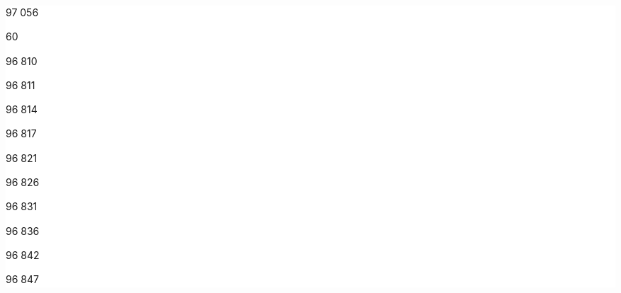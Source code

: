 </td>
      <td width="51">

97 056

</td>
    </tr>
    <tr>
      <td width="51">

60

</td>
      <td width="51">

96 810

</td>
      <td width="51">

96 811

</td>
      <td width="51">

96 814

</td>
      <td width="51">

96 817

</td>
      <td width="51">

96 821

</td>
      <td width="51">

96 826

</td>
      <td width="51">

96 831

</td>
      <td width="51">

96 836

</td>
      <td width="51">

96 842

</td>
      <td width="51">

96 847
